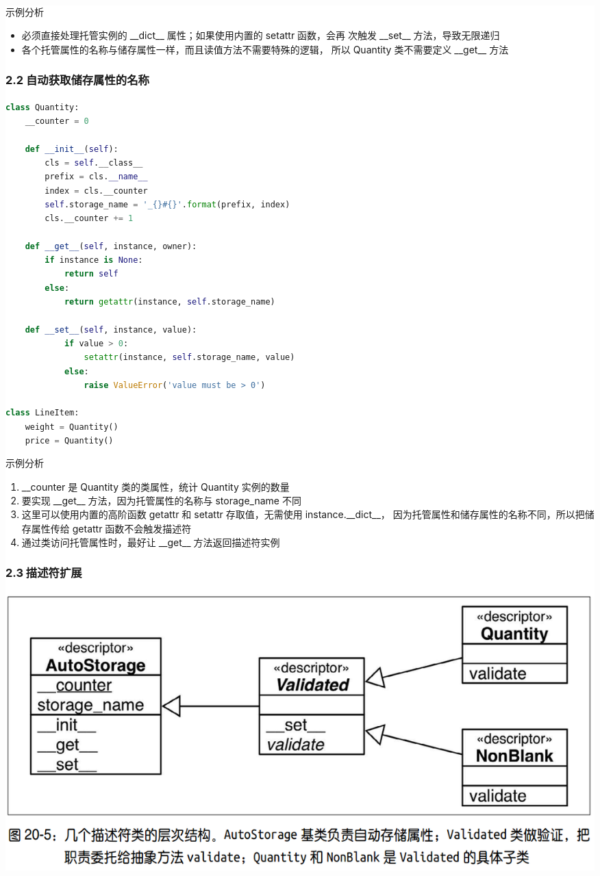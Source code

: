 示例分析
  - 必须直接处理托管实例的 \_\_dict\_\_ 属性；如果使用内置的 setattr 函数，会再
次触发 \_\_set\_\_ 方法，导致无限递归
  - 各个托管属性的名称与储存属性一样，而且读值方法不需要特殊的逻辑，
所以 Quantity 类不需要定义 \_\_get\_\_ 方法

### 2.2 自动获取储存属性的名称
```python
class Quantity:
    __counter = 0

    def __init__(self):
        cls = self.__class__  
        prefix = cls.__name__
        index = cls.__counter
        self.storage_name = '_{}#{}'.format(prefix, index)  
        cls.__counter += 1  

    def __get__(self, instance, owner):
        if instance is None:
            return self  
        else:
            return getattr(instance, self.storage_name)  

    def __set__(self, instance, value):
            if value > 0:
                setattr(instance, self.storage_name, value)
            else:
                raise ValueError('value must be > 0')

class LineItem:
    weight = Quantity()
    price = Quantity()
```
示例分析
  1. \_\_counter 是 Quantity 类的类属性，统计 Quantity 实例的数量
  2. 要实现 \_\_get\_\_ 方法，因为托管属性的名称与 storage_name 不同
  3. 这里可以使用内置的高阶函数 getattr 和 setattr 存取值，无需使用 instance.\_\_dict\_\_，
  因为托管属性和储存属性的名称不同，所以把储存属性传给 getattr 函数不会触发描述符
  4. 通过类访问托管属性时，最好让 \_\_get\_\_ 方法返回描述符实例

### 2.3 描述符扩展
![collections.abc](/images/fluent_python/descriptor_abc.png)